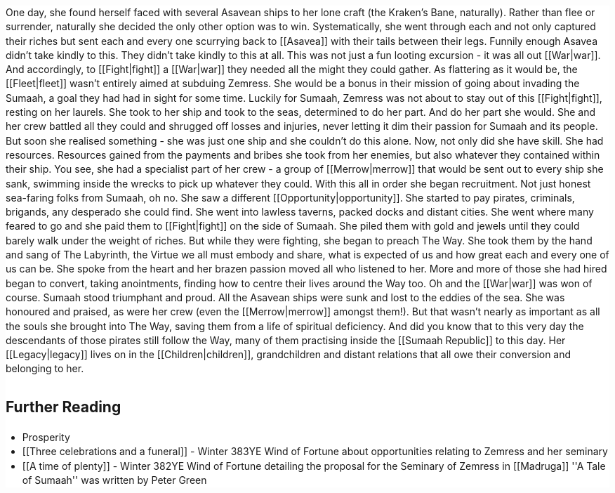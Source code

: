 One day, she found herself faced with several Asavean ships to her lone craft (the Kraken’s Bane, naturally). Rather than flee or surrender, naturally she decided the only other option was to win. Systematically, she went through each and not only captured their riches but sent each and every one scurrying back to [[Asavea]] with their tails between their legs.
Funnily enough Asavea didn’t take kindly to this. They didn’t take kindly to this at all. This was not just a fun looting excursion - it was all out [[War|war]]. And accordingly, to [[Fight|fight]] a [[War|war]] they needed all the might they could gather. As flattering as it would be, the [[Fleet|fleet]] wasn’t entirely aimed at subduing Zemress. She would be a bonus in their mission of going about invading the Sumaah, a goal they had had in sight for some time.
Luckily for Sumaah, Zemress was not about to stay out of this [[Fight|fight]], resting on her laurels. She took to her ship and took to the seas, determined to do her part. And do her part she would. She and her crew battled all they could and shrugged off losses and injuries, never letting it dim their passion for Sumaah and its people. But soon she realised something - she was just one ship and she couldn’t do this alone.
Now, not only did she have skill. She had resources. Resources gained from the payments and bribes she took from her enemies, but also whatever they contained within their ship. You see, she had a specialist part of her crew - a group of [[Merrow|merrow]] that would be sent out to every ship she sank, swimming inside the wrecks to pick up whatever they could. With this all in order she began recruitment. Not just honest sea-faring folks from Sumaah, oh no. She saw a different [[Opportunity|opportunity]]. She started to pay pirates, criminals, brigands, any desperado she could find. She went into lawless taverns, packed docks and distant cities. She went where many feared to go and she paid them to [[Fight|fight]] on the side of Sumaah. She piled them with gold and jewels until they could barely walk under the weight of riches.
But while they were fighting, she began to preach The Way. She took them by the hand and sang of The Labyrinth, the Virtue we all must embody and share, what is expected of us and how great each and every one of us can be. She spoke from the heart and her brazen passion moved all who listened to her. More and more of those she had hired began to convert, taking anointments, finding how to centre their lives around the Way too.
Oh and the [[War|war]] was won of course. Sumaah stood triumphant and proud. All the Asavean ships were sunk and lost to the eddies of the sea. She was honoured and praised, as were her crew (even the [[Merrow|merrow]] amongst them!). But that wasn’t nearly as important as all the souls she brought into The Way, saving them from a life of spiritual deficiency. And did you know that to this very day the descendants of those pirates still follow the Way, many of them practising inside the [[Sumaah Republic]] to this day. Her [[Legacy|legacy]] lives on in the [[Children|children]], grandchildren and distant relations that all owe their conversion and belonging to her.
## Further Reading
* Prosperity
* [[Three celebrations and a funeral]] - Winter 383YE Wind of Fortune about opportunities relating to Zemress and her seminary 
* [[A time of plenty]] - Winter 382YE Wind of Fortune detailing the proposal for the Seminary of Zemress in [[Madruga]]
''A Tale of Sumaah'' was written by Peter Green